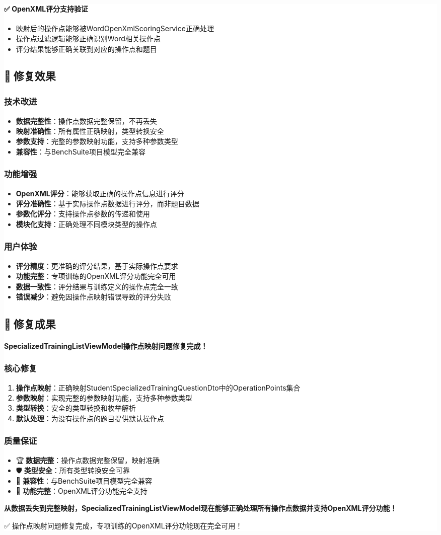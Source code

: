 #### **✅ OpenXML评分支持验证**
- 映射后的操作点能够被WordOpenXmlScoringService正确处理
- 操作点过滤逻辑能够正确识别Word相关操作点
- 评分结果能够正确关联到对应的操作点和题目

## 🎯 修复效果

### **技术改进**
- **数据完整性**：操作点数据完整保留，不再丢失
- **映射准确性**：所有属性正确映射，类型转换安全
- **参数支持**：完整的参数映射功能，支持多种参数类型
- **兼容性**：与BenchSuite项目模型完全兼容

### **功能增强**
- **OpenXML评分**：能够获取正确的操作点信息进行评分
- **评分准确性**：基于实际操作点数据进行评分，而非题目数据
- **参数化评分**：支持操作点参数的传递和使用
- **模块化支持**：正确处理不同模块类型的操作点

### **用户体验**
- **评分精度**：更准确的评分结果，基于实际操作点要求
- **功能完整**：专项训练的OpenXML评分功能完全可用
- **数据一致性**：评分结果与训练定义的操作点完全一致
- **错误减少**：避免因操作点映射错误导致的评分失败

## 🚀 修复成果

**SpecializedTrainingListViewModel操作点映射问题修复完成！**

### **核心修复**
1. **操作点映射**：正确映射StudentSpecializedTrainingQuestionDto中的OperationPoints集合
2. **参数映射**：实现完整的参数映射功能，支持多种参数类型
3. **类型转换**：安全的类型转换和枚举解析
4. **默认处理**：为没有操作点的题目提供默认操作点

### **质量保证**
- 🏆 **数据完整**：操作点数据完整保留，映射准确
- 🛡️ **类型安全**：所有类型转换安全可靠
- 💎 **兼容性**：与BenchSuite项目模型完全兼容
- 🚀 **功能完整**：OpenXML评分功能完全支持

**从数据丢失到完整映射，SpecializedTrainingListViewModel现在能够正确处理所有操作点数据并支持OpenXML评分功能！**

✅ 操作点映射问题修复完成，专项训练的OpenXML评分功能现在完全可用！
